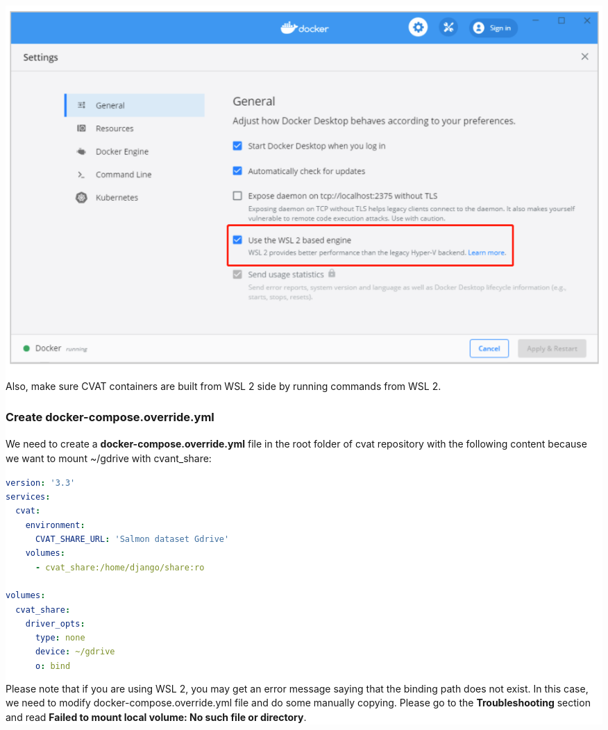 ![](assets/run_make_cvat_tasks/docker_wsl2.png)

Also, make sure CVAT containers are built from WSL 2 side by running commands from WSL 2.

### Create **docker-compose.override.yml**

We need to create a **docker-compose.override.yml** file in the root folder of cvat repository with the following content because we want to mount ~/gdrive with cvant_share:

```yaml
version: '3.3'
services:
  cvat:
    environment:
      CVAT_SHARE_URL: 'Salmon dataset Gdrive'
    volumes:
      - cvat_share:/home/django/share:ro

volumes:
  cvat_share:
    driver_opts:
      type: none
      device: ~/gdrive
      o: bind
```

Please note that if you are using WSL 2, you may get an error message saying that the binding path does not exist. In this case, we need to modify docker-compose.override.yml file and do some manually copying. Please go to the **Troubleshooting** section and read **Failed to mount local volume: No such file or directory**.
